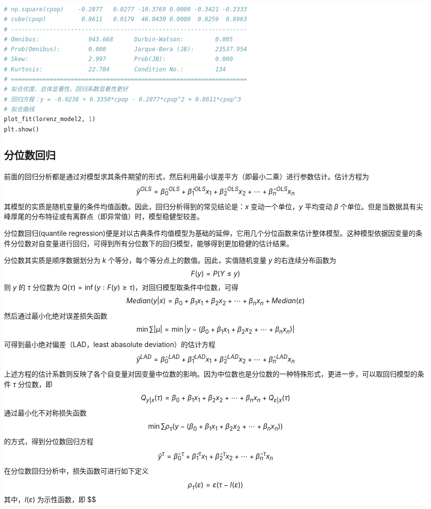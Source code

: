 ```python
# np.square(cpop)    -0.2877   0.0277 -10.3769 0.0000 -0.3421 -0.2333
# cube(cpop)          0.8611   0.0179  48.0430 0.0000  0.8259  0.8963
# -------------------------------------------------------------------
# Omnibus:              943.668      Durbin-Watson:         0.005
# Prob(Omnibus):        0.000        Jarque-Bera (JB):      23537.954
# Skew:                 2.997        Prob(JB):              0.000
# Kurtosis:             22.784       Condition No.:         134
# ===================================================================
# 拟合优度、总体显著性、回归系数显著性更好
# 回归方程：y = -0.0238 + 0.3350*cpop - 0.2877*cpop^2 + 0.8611*cpop^3
# 拟合曲线
plot_fit(lorenz_model2, 1)
plt.show()
```

## 分位数回归

前面的回归分析都是通过对模型求其条件期望的形式，然后利用最小误差平方（即最小二乘）进行参数估计。估计方程为
$$
\hat{y}^{OLS} = \hat{\beta}_0^{OLS} + \hat{\beta}_1^{OLS} x_1 + \hat{\beta}_2^{OLS} x_2+ \cdots + \hat{\beta}_n^{OLS} x_n
$$
其模型的实质是随机变量的条件均值函数。因此，回归分析得到的常见结论是：$x$ 变动一个单位，$y$ 平均变动 $\beta$ 个单位。但是当数据具有尖峰厚尾的分布特征或有离群点（即异常值）时，模型稳健型较差。

分位数回归(quantile regression)便是对以古典条件均值模型为基础的延伸，它用几个分位函数来估计整体模型。这种模型依据因变量的条件分位数对自变量进行回归，可得到所有分位数下的回归模型，能够得到更加稳健的估计结果。

分位数其实质是顺序数据划分为 $k$ 个等分，每个等分点上的数值。因此，实值随机变量 $y$ 的右连续分布函数为
$$
F(y)=P(Y\leq y)
$$
则 $y$ 的 $\tau$ 分位数为 $Q(\tau)=\inf(y:F(y)\geq \tau)$，对回归模型取条件中位数，可得
$$
Median(y|x) = \beta_0 + \beta_1 x_1 + \beta_2 x_2+\cdots + \beta_n x_n + Median(\varepsilon)
$$
然后通过最小化绝对误差损失函数
$$
\min \sum|\mu| = \min|y-(\beta_0 + \beta_1 x_1 + \beta_2 x_2+\cdots + \beta_n x_n)|
$$
可得到最小绝对偏差（LAD，least abasolute deviation）的估计方程
$$
\hat{y}^{LAD} = \hat{\beta}_0^{LAD} + \hat{\beta}_1^{LAD} x_1 + \hat{\beta}_2^{LAD} x_2+ \cdots + \hat{\beta}_n^{LAD} x_n
$$
上述方程的估计系数则反映了各个自变量对因变量中位数的影响。因为中位数也是分位数的一种特殊形式，更进一步，可以取回归模型的条件 $\tau$ 分位数，即
$$
Q_{y|x}(\tau)=\beta_0 + \beta_1 x_1 + \beta_2 x_2 + \cdots + \beta_n x_n + Q_{\varepsilon|x}(\tau)
$$
通过最小化不对称损失函数
$$
\min\sum{\rho_{\tau}(y-(\beta_0 + \beta_1 x_1 + \beta_2 x_2 + \cdots + \beta_n x_n))}
$$
的方式，得到分位数回归方程
$$
\hat{y}^{\tau} =\hat{\beta}_0^{\tau} + \hat{\beta}_1^{\tau} x_1 + \hat{\beta}_2^{\tau} x_2+ \cdots + \hat{\beta}_n^{\tau} x_n
$$
在分位数回归分析中，损失函数可进行如下定义
$$
\rho_{\tau}(\varepsilon) = \varepsilon(\tau-I(\varepsilon))
$$
其中，$I(\varepsilon)$ 为示性函数，即
$$
